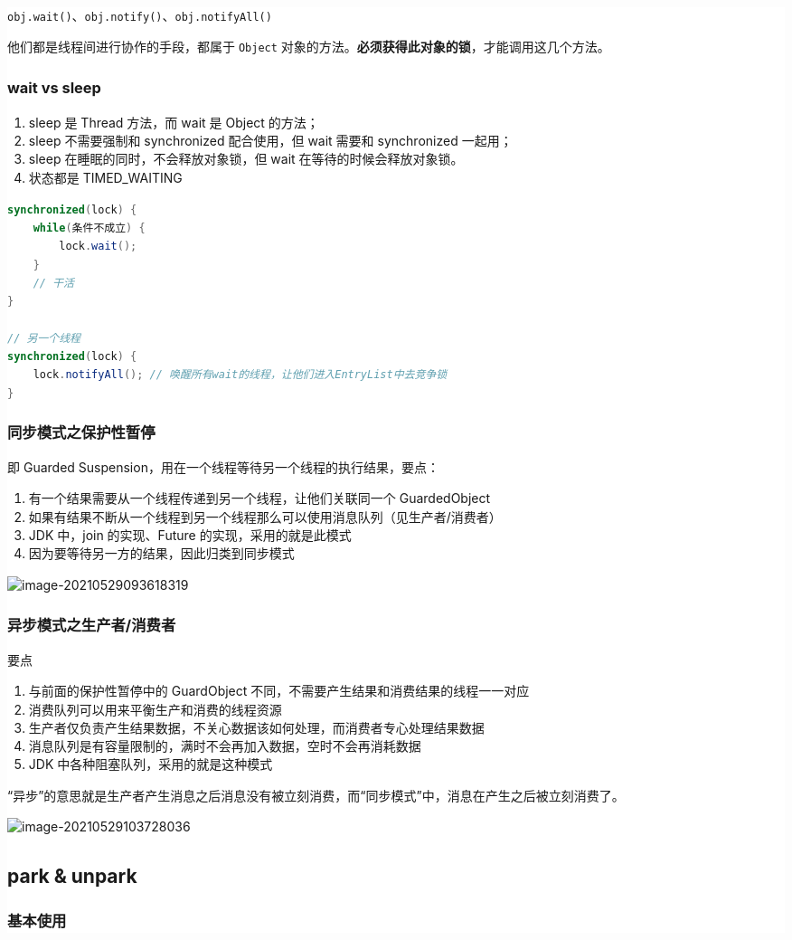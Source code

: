 `obj.wait()`、`obj.notify()`、`obj.notifyAll()`

他们都是线程间进行协作的手段，都属于 `Object` 对象的方法。**必须获得此对象的锁**，才能调用这几个方法。

### wait vs sleep

1. sleep 是 Thread 方法，而 wait 是 Object 的方法；
2. sleep 不需要强制和 synchronized 配合使用，但 wait 需要和 synchronized 一起用；
3. sleep 在睡眠的同时，不会释放对象锁，但 wait 在等待的时候会释放对象锁。
4. 状态都是 TIMED_WAITING

```java
synchronized(lock) {
    while(条件不成立) {
        lock.wait();
    }
    // 干活
}

// 另一个线程
synchronized(lock) {
    lock.notifyAll(); // 唤醒所有wait的线程，让他们进入EntryList中去竞争锁
}
```

### 同步模式之保护性暂停

即 Guarded Suspension，用在一个线程等待另一个线程的执行结果，要点：

1. 有一个结果需要从一个线程传递到另一个线程，让他们关联同一个 GuardedObject
2. 如果有结果不断从一个线程到另一个线程那么可以使用消息队列（见生产者/消费者）
3. JDK 中，join 的实现、Future 的实现，采用的就是此模式
4. 因为要等待另一方的结果，因此归类到同步模式

![image-20210529093618319](https://strawberry-album.oss-cn-beijing.aliyuncs.com/image/image-20210529093618319.png)

### 异步模式之生产者/消费者

要点

1. 与前面的保护性暂停中的 GuardObject 不同，不需要产生结果和消费结果的线程一一对应
2. 消费队列可以用来平衡生产和消费的线程资源
3. 生产者仅负责产生结果数据，不关心数据该如何处理，而消费者专心处理结果数据
4. 消息队列是有容量限制的，满时不会再加入数据，空时不会再消耗数据
5. JDK 中各种阻塞队列，采用的就是这种模式

“异步”的意思就是生产者产生消息之后消息没有被立刻消费，而“同步模式”中，消息在产生之后被立刻消费了。

![image-20210529103728036](https://strawberry-album.oss-cn-beijing.aliyuncs.com/image/image-20210529103728036.png)

## park & unpark

### 基本使用
